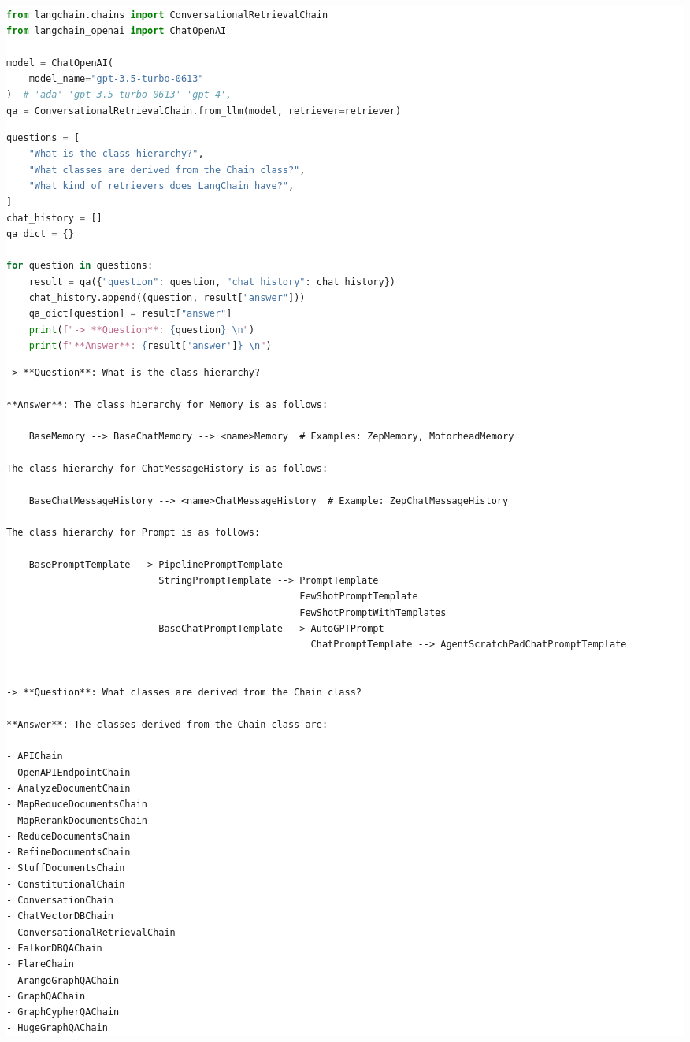 
```python
from langchain.chains import ConversationalRetrievalChain
from langchain_openai import ChatOpenAI

model = ChatOpenAI(
    model_name="gpt-3.5-turbo-0613"
)  # 'ada' 'gpt-3.5-turbo-0613' 'gpt-4',
qa = ConversationalRetrievalChain.from_llm(model, retriever=retriever)
```


```python
questions = [
    "What is the class hierarchy?",
    "What classes are derived from the Chain class?",
    "What kind of retrievers does LangChain have?",
]
chat_history = []
qa_dict = {}

for question in questions:
    result = qa({"question": question, "chat_history": chat_history})
    chat_history.append((question, result["answer"]))
    qa_dict[question] = result["answer"]
    print(f"-> **Question**: {question} \n")
    print(f"**Answer**: {result['answer']} \n")
```

    -> **Question**: What is the class hierarchy? 
    
    **Answer**: The class hierarchy for Memory is as follows:
    
        BaseMemory --> BaseChatMemory --> <name>Memory  # Examples: ZepMemory, MotorheadMemory
    
    The class hierarchy for ChatMessageHistory is as follows:
    
        BaseChatMessageHistory --> <name>ChatMessageHistory  # Example: ZepChatMessageHistory
    
    The class hierarchy for Prompt is as follows:
    
        BasePromptTemplate --> PipelinePromptTemplate
                               StringPromptTemplate --> PromptTemplate
                                                        FewShotPromptTemplate
                                                        FewShotPromptWithTemplates
                               BaseChatPromptTemplate --> AutoGPTPrompt
                                                          ChatPromptTemplate --> AgentScratchPadChatPromptTemplate
     
    
    -> **Question**: What classes are derived from the Chain class? 
    
    **Answer**: The classes derived from the Chain class are:
    
    - APIChain
    - OpenAPIEndpointChain
    - AnalyzeDocumentChain
    - MapReduceDocumentsChain
    - MapRerankDocumentsChain
    - ReduceDocumentsChain
    - RefineDocumentsChain
    - StuffDocumentsChain
    - ConstitutionalChain
    - ConversationChain
    - ChatVectorDBChain
    - ConversationalRetrievalChain
    - FalkorDBQAChain
    - FlareChain
    - ArangoGraphQAChain
    - GraphQAChain
    - GraphCypherQAChain
    - HugeGraphQAChain
